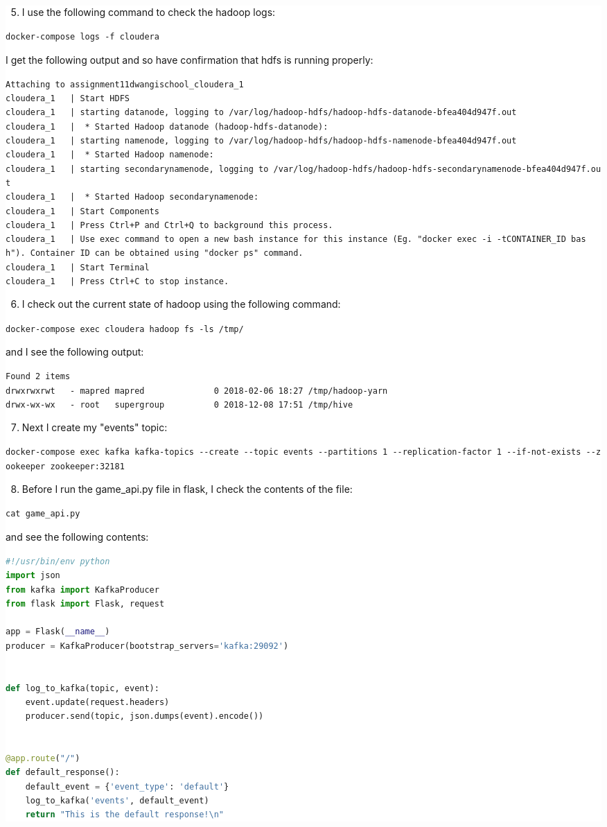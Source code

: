 5. I use the following command to check the hadoop logs:
```
docker-compose logs -f cloudera
```
I get the following output and so have confirmation that hdfs is running properly:
```
Attaching to assignment11dwangischool_cloudera_1
cloudera_1   | Start HDFS
cloudera_1   | starting datanode, logging to /var/log/hadoop-hdfs/hadoop-hdfs-datanode-bfea404d947f.out
cloudera_1   |  * Started Hadoop datanode (hadoop-hdfs-datanode):
cloudera_1   | starting namenode, logging to /var/log/hadoop-hdfs/hadoop-hdfs-namenode-bfea404d947f.out
cloudera_1   |  * Started Hadoop namenode:
cloudera_1   | starting secondarynamenode, logging to /var/log/hadoop-hdfs/hadoop-hdfs-secondarynamenode-bfea404d947f.out
cloudera_1   |  * Started Hadoop secondarynamenode:
cloudera_1   | Start Components
cloudera_1   | Press Ctrl+P and Ctrl+Q to background this process.
cloudera_1   | Use exec command to open a new bash instance for this instance (Eg. "docker exec -i -tCONTAINER_ID bash"). Container ID can be obtained using "docker ps" command.
cloudera_1   | Start Terminal
cloudera_1   | Press Ctrl+C to stop instance.
```

6. I check out the current state of hadoop using the following command:
```
docker-compose exec cloudera hadoop fs -ls /tmp/
```
and I see the following output:
```
Found 2 items
drwxrwxrwt   - mapred mapred              0 2018-02-06 18:27 /tmp/hadoop-yarn
drwx-wx-wx   - root   supergroup          0 2018-12-08 17:51 /tmp/hive
```

7. Next I create my "events" topic:
```
docker-compose exec kafka kafka-topics --create --topic events --partitions 1 --replication-factor 1 --if-not-exists --zookeeper zookeeper:32181
```

8. Before I run the game_api.py file in flask, I check the contents of the file:
```
cat game_api.py
```
and see the following contents:
```python
#!/usr/bin/env python
import json
from kafka import KafkaProducer
from flask import Flask, request

app = Flask(__name__)
producer = KafkaProducer(bootstrap_servers='kafka:29092')


def log_to_kafka(topic, event):
    event.update(request.headers)
    producer.send(topic, json.dumps(event).encode())


@app.route("/")
def default_response():
    default_event = {'event_type': 'default'}
    log_to_kafka('events', default_event)
    return "This is the default response!\n"
```
